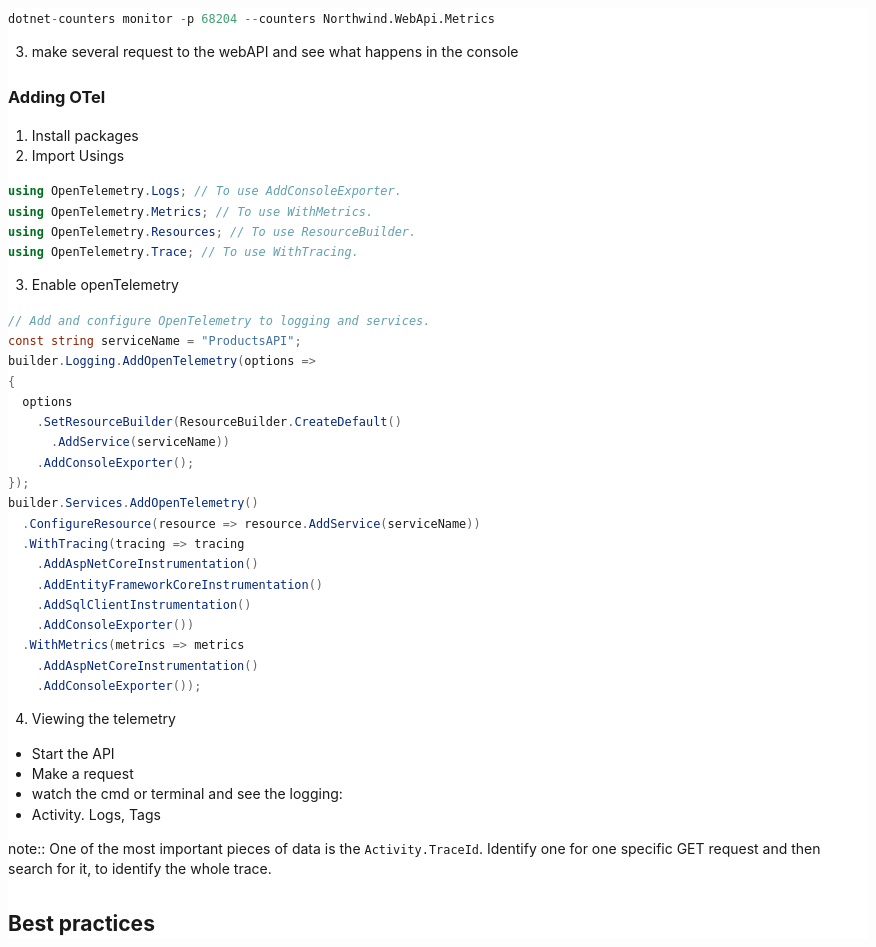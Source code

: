 ```python
dotnet-counters monitor -p 68204 --counters Northwind.WebApi.Metrics

```
3. make several request to the webAPI and see what happens in the console

### Adding OTel

1. Install packages
2. Import Usings

```c#
using OpenTelemetry.Logs; // To use AddConsoleExporter.
using OpenTelemetry.Metrics; // To use WithMetrics.
using OpenTelemetry.Resources; // To use ResourceBuilder.
using OpenTelemetry.Trace; // To use WithTracing.

```

3. Enable openTelemetry

```c#
// Add and configure OpenTelemetry to logging and services.
const string serviceName = "ProductsAPI";
builder.Logging.AddOpenTelemetry(options =>
{
  options
    .SetResourceBuilder(ResourceBuilder.CreateDefault()
      .AddService(serviceName))
    .AddConsoleExporter();
});
builder.Services.AddOpenTelemetry()
  .ConfigureResource(resource => resource.AddService(serviceName))
  .WithTracing(tracing => tracing
    .AddAspNetCoreInstrumentation()
    .AddEntityFrameworkCoreInstrumentation()
    .AddSqlClientInstrumentation()
    .AddConsoleExporter())
  .WithMetrics(metrics => metrics
    .AddAspNetCoreInstrumentation()
    .AddConsoleExporter());

```

4. Viewing the telemetry
- Start the API
- Make a request
- watch the cmd or terminal and see the logging:
- Activity. Logs, Tags

note:: One of the most important pieces of data is the `Activity.TraceId`. Identify one for one specific GET request and then search for it, to identify the whole trace.

## Best practices

